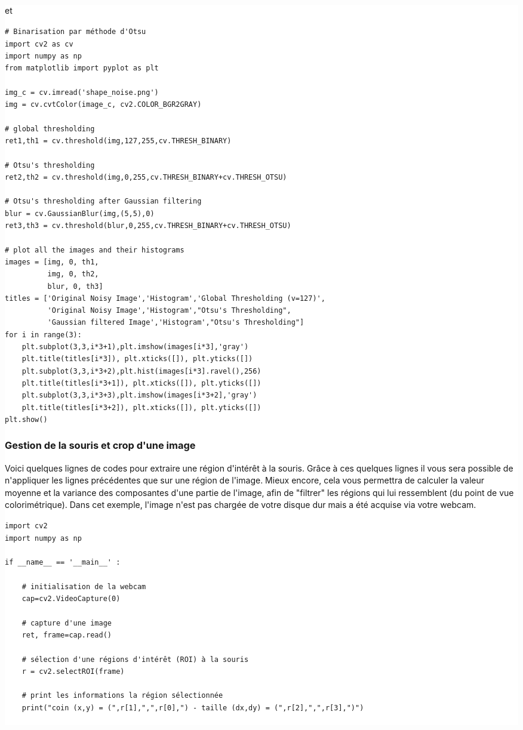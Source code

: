 et

```
# Binarisation par méthode d'Otsu
import cv2 as cv
import numpy as np
from matplotlib import pyplot as plt

img_c = cv.imread('shape_noise.png')
img = cv.cvtColor(image_c, cv2.COLOR_BGR2GRAY)

# global thresholding
ret1,th1 = cv.threshold(img,127,255,cv.THRESH_BINARY)

# Otsu's thresholding
ret2,th2 = cv.threshold(img,0,255,cv.THRESH_BINARY+cv.THRESH_OTSU)

# Otsu's thresholding after Gaussian filtering
blur = cv.GaussianBlur(img,(5,5),0)
ret3,th3 = cv.threshold(blur,0,255,cv.THRESH_BINARY+cv.THRESH_OTSU)

# plot all the images and their histograms
images = [img, 0, th1,
          img, 0, th2,
          blur, 0, th3]
titles = ['Original Noisy Image','Histogram','Global Thresholding (v=127)',
          'Original Noisy Image','Histogram',"Otsu's Thresholding",
          'Gaussian filtered Image','Histogram',"Otsu's Thresholding"]
for i in range(3):
    plt.subplot(3,3,i*3+1),plt.imshow(images[i*3],'gray')
    plt.title(titles[i*3]), plt.xticks([]), plt.yticks([])
    plt.subplot(3,3,i*3+2),plt.hist(images[i*3].ravel(),256)
    plt.title(titles[i*3+1]), plt.xticks([]), plt.yticks([])
    plt.subplot(3,3,i*3+3),plt.imshow(images[i*3+2],'gray')
    plt.title(titles[i*3+2]), plt.xticks([]), plt.yticks([])
plt.show()
```

### Gestion de la souris et crop d'une image

Voici quelques lignes de codes pour extraire une région d'intérêt à la souris. Grâce à ces quelques lignes il vous sera possible de n'appliquer les lignes précédentes que sur une région de l'image. Mieux encore, cela vous permettra de calculer la valeur moyenne et la variance des composantes d'une partie de l'image, afin de "filtrer" les régions qui lui ressemblent (du point de vue colorimétrique). Dans cet exemple, l'image n'est pas chargée de votre disque dur mais a été acquise via votre webcam.

```
import cv2
import numpy as np
 
if __name__ == '__main__' :
 
    # initialisation de la webcam
    cap=cv2.VideoCapture(0)
    
    # capture d'une image
    ret, frame=cap.read()
     
    # sélection d'une régions d'intérêt (ROI) à la souris
    r = cv2.selectROI(frame)
    
    # print les informations la région sélectionnée
    print("coin (x,y) = (",r[1],",",r[0],") - taille (dx,dy) = (",r[2],",",r[3],")")
     
```